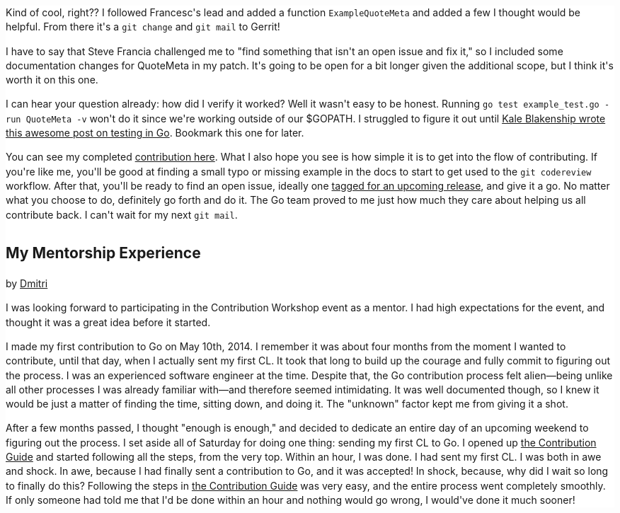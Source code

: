 Kind of cool, right?? I followed Francesc's lead and added a function
`ExampleQuoteMeta` and added a few I thought would be helpful. From there it's
a `git change` and `git mail` to Gerrit!

I have to say that Steve Francia challenged me to "find something that isn't an
open issue and fix it," so I included some documentation changes for QuoteMeta
in my patch. It's going to be open for a bit longer given the additional scope,
but I think it's worth it on this one.

I can hear your question already: how did I verify it worked? Well it wasn't
easy to be honest. Running `go test example_test.go -run QuoteMeta -v` won't do
it since we're working outside of our $GOPATH. I struggled to figure it out
until [Kale Blakenship wrote this awesome post on testing in Go](https://medium.com/@vCabbage/go-testing-standard-library-changes-1e9cbed11339).
Bookmark this one for later.

You can see my completed [contribution here](https://go-review.googlesource.com/c/49130/). What I also hope you see is
how simple it is to get into the flow of contributing. If you're like me,
you'll be good at finding a small typo or missing example in the docs to start to
get used to the `git codereview` workflow. After that, you'll be ready to find
an open issue, ideally one [tagged for an upcoming release](https://github.com/golang/go/milestones), and give it a go. No matter
what you choose to do, definitely go forth and do it. The Go team proved to me
just how much they care about helping us all contribute back. I can't wait for
my next `git mail`.

## My Mentorship Experience

by [Dmitri](https://twitter.com/dmitshur)

I was looking forward to participating in the Contribution Workshop event as a
mentor. I had high expectations for the event, and thought it was a great idea
before it started.

I made my first contribution to Go on May 10th, 2014. I remember it was about
four months from the moment I wanted to contribute, until that day, when I
actually sent my first CL. It took that long to build up the courage and fully
commit to figuring out the process. I was an experienced software engineer at
the time. Despite that, the Go contribution process felt alien—being unlike all
other processes I was already familiar with—and therefore seemed intimidating.
It was well documented though, so I knew it would be just a matter of finding
the time, sitting down, and doing it. The "unknown" factor kept me from giving
it a shot.

After a few months passed, I thought "enough is enough," and decided to
dedicate an entire day of an upcoming weekend to figuring out the process. I
set aside all of Saturday for doing one thing: sending my first CL to Go. I
opened up [the Contribution Guide](/doc/contribute.html)
and started following all the steps, from the very top. Within an hour, I was
done. I had sent my first CL. I was both in awe and shock. In awe, because I
had finally sent a contribution to Go, and it was accepted! In shock, because,
why did I wait so long to finally do this? Following the steps in
[the Contribution Guide](/doc/contribute.html) was very
easy, and the entire process went completely smoothly. If only someone had told
me that I'd be done within an hour and nothing would go wrong, I would've done
it much sooner!
